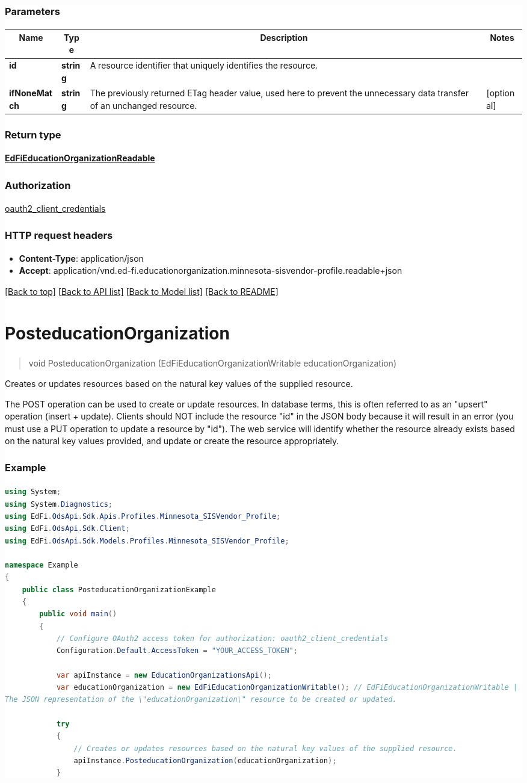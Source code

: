 ### Parameters

Name | Type | Description  | Notes
------------- | ------------- | ------------- | -------------
 **id** | **string**| A resource identifier that uniquely identifies the resource. | 
 **ifNoneMatch** | **string**| The previously returned ETag header value, used here to prevent the unnecessary data transfer of an unchanged resource. | [optional] 

### Return type

[**EdFiEducationOrganizationReadable**](EdFiEducationOrganizationReadable.md)

### Authorization

[oauth2_client_credentials](../README.md#oauth2_client_credentials)

### HTTP request headers

 - **Content-Type**: application/json
 - **Accept**: application/vnd.ed-fi.educationorganization.minnesota-sisvendor-profile.readable+json

[[Back to top]](#) [[Back to API list]](../README.md#documentation-for-api-endpoints) [[Back to Model list]](../README.md#documentation-for-models) [[Back to README]](../README.md)

<a name="posteducationorganization"></a>
# **PosteducationOrganization**
> void PosteducationOrganization (EdFiEducationOrganizationWritable educationOrganization)

Creates or updates resources based on the natural key values of the supplied resource.

The POST operation can be used to create or update resources. In database terms, this is often referred to as an \"upsert\" operation (insert + update). Clients should NOT include the resource \"id\" in the JSON body because it will result in an error (you must use a PUT operation to update a resource by \"id\"). The web service will identify whether the resource already exists based on the natural key values provided, and update or create the resource appropriately.

### Example
```csharp
using System;
using System.Diagnostics;
using EdFi.OdsApi.Sdk.Apis.Profiles.Minnesota_SISVendor_Profile;
using EdFi.OdsApi.Sdk.Client;
using EdFi.OdsApi.Sdk.Models.Profiles.Minnesota_SISVendor_Profile;

namespace Example
{
    public class PosteducationOrganizationExample
    {
        public void main()
        {
            // Configure OAuth2 access token for authorization: oauth2_client_credentials
            Configuration.Default.AccessToken = "YOUR_ACCESS_TOKEN";

            var apiInstance = new EducationOrganizationsApi();
            var educationOrganization = new EdFiEducationOrganizationWritable(); // EdFiEducationOrganizationWritable | The JSON representation of the \"educationOrganization\" resource to be created or updated.

            try
            {
                // Creates or updates resources based on the natural key values of the supplied resource.
                apiInstance.PosteducationOrganization(educationOrganization);
            }
```